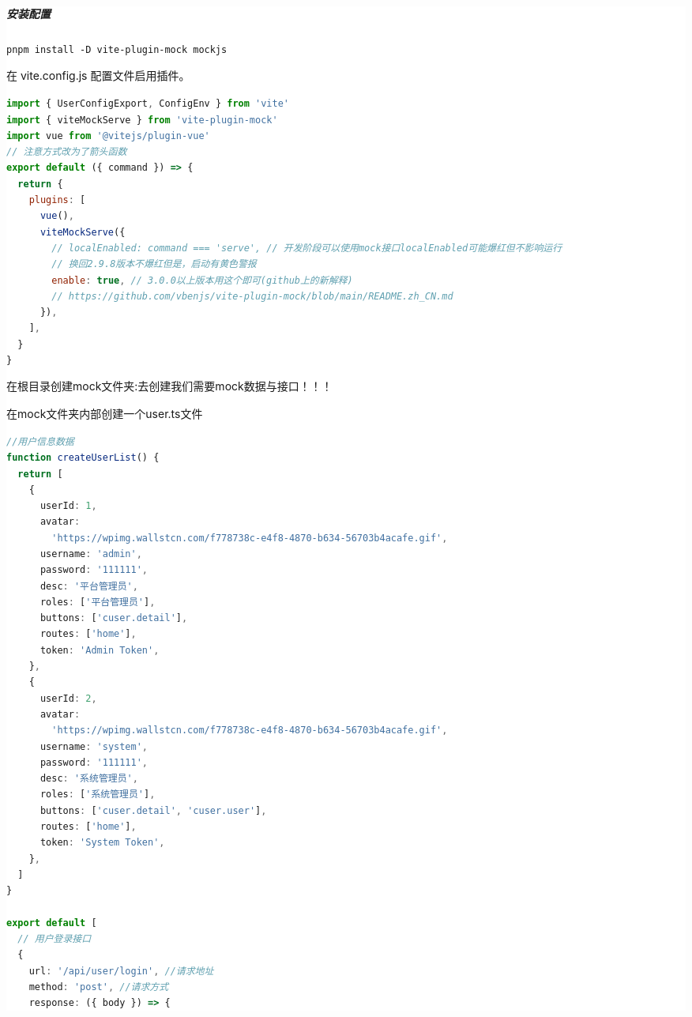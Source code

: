 ##### 安装配置

`pnpm install -D vite-plugin-mock mockjs`

在 vite.config.js 配置文件启用插件。

```js
import { UserConfigExport, ConfigEnv } from 'vite'
import { viteMockServe } from 'vite-plugin-mock'
import vue from '@vitejs/plugin-vue'
// 注意方式改为了箭头函数
export default ({ command }) => {
  return {
    plugins: [
      vue(),
      viteMockServe({
        // localEnabled: command === 'serve', // 开发阶段可以使用mock接口localEnabled可能爆红但不影响运行
        // 换回2.9.8版本不爆红但是，启动有黄色警报
        enable: true, // 3.0.0以上版本用这个即可(github上的新解释)
        // https://github.com/vbenjs/vite-plugin-mock/blob/main/README.zh_CN.md
      }),
    ],
  }
}
```

在根目录创建mock文件夹:去创建我们需要mock数据与接口！！！

在mock文件夹内部创建一个user.ts文件

```ts
//用户信息数据
function createUserList() {
  return [
    {
      userId: 1,
      avatar:
        'https://wpimg.wallstcn.com/f778738c-e4f8-4870-b634-56703b4acafe.gif',
      username: 'admin',
      password: '111111',
      desc: '平台管理员',
      roles: ['平台管理员'],
      buttons: ['cuser.detail'],
      routes: ['home'],
      token: 'Admin Token',
    },
    {
      userId: 2,
      avatar:
        'https://wpimg.wallstcn.com/f778738c-e4f8-4870-b634-56703b4acafe.gif',
      username: 'system',
      password: '111111',
      desc: '系统管理员',
      roles: ['系统管理员'],
      buttons: ['cuser.detail', 'cuser.user'],
      routes: ['home'],
      token: 'System Token',
    },
  ]
}

export default [
  // 用户登录接口
  {
    url: '/api/user/login', //请求地址
    method: 'post', //请求方式
    response: ({ body }) => {
```